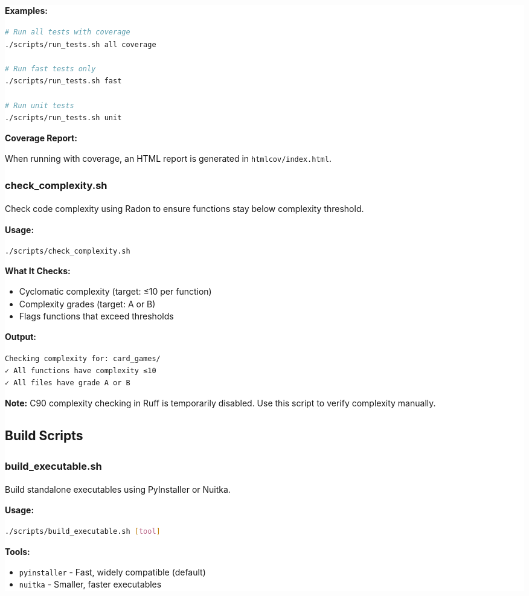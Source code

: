 **Examples:**

```bash
# Run all tests with coverage
./scripts/run_tests.sh all coverage

# Run fast tests only
./scripts/run_tests.sh fast

# Run unit tests
./scripts/run_tests.sh unit
```

**Coverage Report:**

When running with coverage, an HTML report is generated in `htmlcov/index.html`.

### check_complexity.sh

Check code complexity using Radon to ensure functions stay below complexity threshold.

**Usage:**

```bash
./scripts/check_complexity.sh
```

**What It Checks:**

- Cyclomatic complexity (target: ≤10 per function)
- Complexity grades (target: A or B)
- Flags functions that exceed thresholds

**Output:**

```
Checking complexity for: card_games/
✓ All functions have complexity ≤10
✓ All files have grade A or B
```

**Note:** C90 complexity checking in Ruff is temporarily disabled. Use this script to verify complexity manually.

## Build Scripts

### build_executable.sh

Build standalone executables using PyInstaller or Nuitka.

**Usage:**

```bash
./scripts/build_executable.sh [tool]
```

**Tools:**

- `pyinstaller` - Fast, widely compatible (default)
- `nuitka` - Smaller, faster executables
